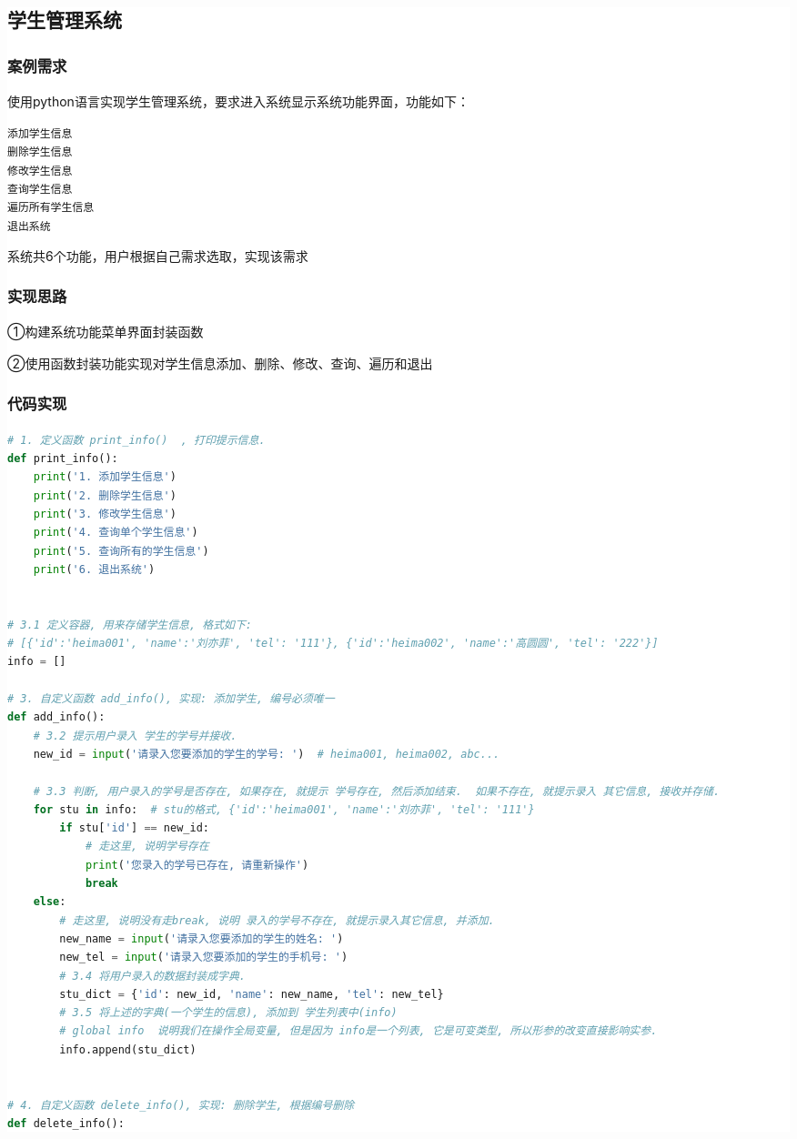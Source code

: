 ## 学生管理系统

### 案例需求

使用python语言实现学生管理系统，要求进入系统显示系统功能界面，功能如下：

~~~python
添加学生信息
删除学生信息
修改学生信息
查询学生信息
遍历所有学生信息
退出系统
~~~

系统共6个功能，用户根据自己需求选取，实现该需求

### 实现思路

①构建系统功能菜单界面封装函数

②使用函数封装功能实现对学生信息添加、删除、修改、查询、遍历和退出



### 代码实现

~~~python
# 1. 定义函数 print_info()  , 打印提示信息.
def print_info():
    print('1. 添加学生信息')
    print('2. 删除学生信息')
    print('3. 修改学生信息')
    print('4. 查询单个学生信息')
    print('5. 查询所有的学生信息')
    print('6. 退出系统')


# 3.1 定义容器, 用来存储学生信息, 格式如下:
# [{'id':'heima001', 'name':'刘亦菲', 'tel': '111'}, {'id':'heima002', 'name':'高圆圆', 'tel': '222'}]
info = []

# 3. 自定义函数 add_info(), 实现: 添加学生, 编号必须唯一
def add_info():
    # 3.2 提示用户录入 学生的学号并接收.
    new_id = input('请录入您要添加的学生的学号: ')  # heima001, heima002, abc...

    # 3.3 判断, 用户录入的学号是否存在, 如果存在, 就提示 学号存在, 然后添加结束.  如果不存在, 就提示录入 其它信息, 接收并存储.
    for stu in info:  # stu的格式, {'id':'heima001', 'name':'刘亦菲', 'tel': '111'}
        if stu['id'] == new_id:
            # 走这里, 说明学号存在
            print('您录入的学号已存在, 请重新操作')
            break
    else:
        # 走这里, 说明没有走break, 说明 录入的学号不存在, 就提示录入其它信息, 并添加.
        new_name = input('请录入您要添加的学生的姓名: ')
        new_tel = input('请录入您要添加的学生的手机号: ')
        # 3.4 将用户录入的数据封装成字典.
        stu_dict = {'id': new_id, 'name': new_name, 'tel': new_tel}
        # 3.5 将上述的字典(一个学生的信息), 添加到 学生列表中(info)
        # global info  说明我们在操作全局变量, 但是因为 info是一个列表, 它是可变类型, 所以形参的改变直接影响实参.
        info.append(stu_dict)


# 4. 自定义函数 delete_info(), 实现: 删除学生, 根据编号删除
def delete_info():
~~~